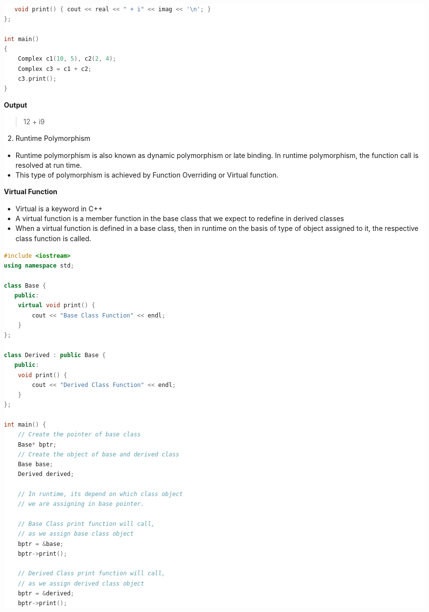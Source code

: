 ```C++
   void print() { cout << real << " + i" << imag << '\n'; }
};

int main()
{
    Complex c1(10, 5), c2(2, 4);
    Complex c3 = c1 + c2;
    c3.print();
}
```

**Output**

> 12 + i9

2. Runtime Polymorphism
- Runtime polymorphism is also known as dynamic polymorphism or late binding. In runtime polymorphism, the function call is resolved at run time.
- This type of polymorphism is achieved by Function Overriding or Virtual function.

**Virtual Function**

- Virtual is a keyword in C++
- A virtual function is a member function in the base class that we expect to redefine in derived classes
- When a virtual function is defined in a base class, then in runtime on the basis of type of object assigned to it, the respective class function is called.

```C++
#include <iostream>
using namespace std;

class Base {
   public:
    virtual void print() {
        cout << "Base Class Function" << endl;
    }
};

class Derived : public Base {
   public:
    void print() {
        cout << "Derived Class Function" << endl;
    }
};

int main() {
    // Create the pointer of base class
    Base* bptr;
    // Create the object of base and derived class
    Base base;
    Derived derived;

    // In runtime, its depend on which class object
    // we are assigning in base pointer.

    // Base Class print function will call,
    // as we assign base class object
    bptr = &base;
    bptr->print();

    // Derived Class print function will call,
    // as we assign derived class object
    bptr = &derived;
    bptr->print();

```